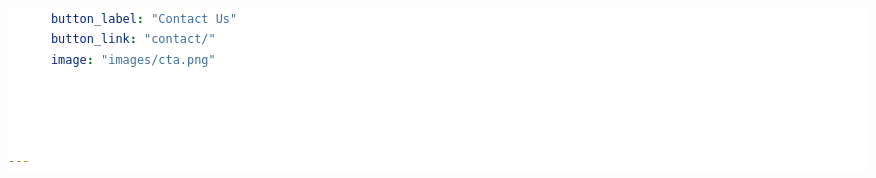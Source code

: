 ```yaml
      button_label: "Contact Us"
      button_link: "contact/"
      image: "images/cta.png"




---
```

